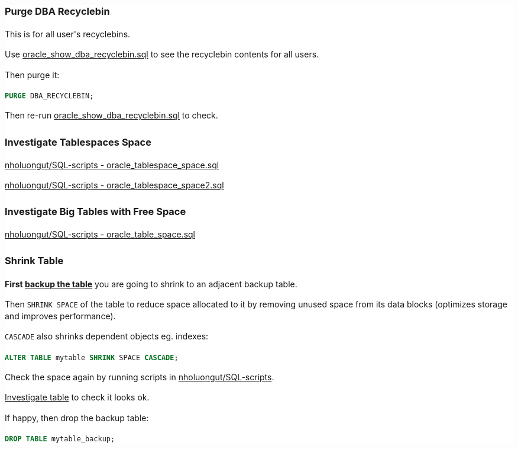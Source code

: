 ### Purge DBA Recyclebin

This is for all user's recyclebins.

Use
[oracle_show_dba_recyclebin.sql](https://github.com/nholuongut/SQL-scripts/blob/master/oracle_show_dba_recyclebin.sql)
to see the recyclebin contents for all users.

Then purge it:

```sql
PURGE DBA_RECYCLEBIN;
```

Then re-run
[oracle_show_dba_recyclebin.sql](https://github.com/nholuongut/SQL-scripts/blob/master/oracle_show_dba_recyclebin.sql)
to check.

### Investigate Tablespaces Space

[nholuongut/SQL-scripts - oracle_tablespace_space.sql](https://github.com/nholuongut/SQL-scripts/blob/master/oracle_tablespace_space.sql)

[nholuongut/SQL-scripts - oracle_tablespace_space2.sql](https://github.com/nholuongut/SQL-scripts/blob/master/oracle_tablespace_space2.sql)

### Investigate Big Tables with Free Space

[nholuongut/SQL-scripts - oracle_table_space.sql](https://github.com/nholuongut/SQL-scripts/blob/master/oracle_table_space.sql)

### Shrink Table

**First [backup the table](#backup-table-to-adjacent-backup-table)** you are going to shrink to an adjacent backup table.

Then `SHRINK SPACE` of the table to reduce space allocated to it by removing unused space from its data blocks
(optimizes storage and improves performance).

`CASCADE` also shrinks dependent objects eg. indexes:

```sql
ALTER TABLE mytable SHRINK SPACE CASCADE;
```

Check the space again by running scripts in [nholuongut/SQL-scripts](https://github.com/nholuongut/SQL-scripts).

[Investigate table](#investigate-table) to check it looks ok.

If happy, then drop the backup table:

```sql
DROP TABLE mytable_backup;
```
